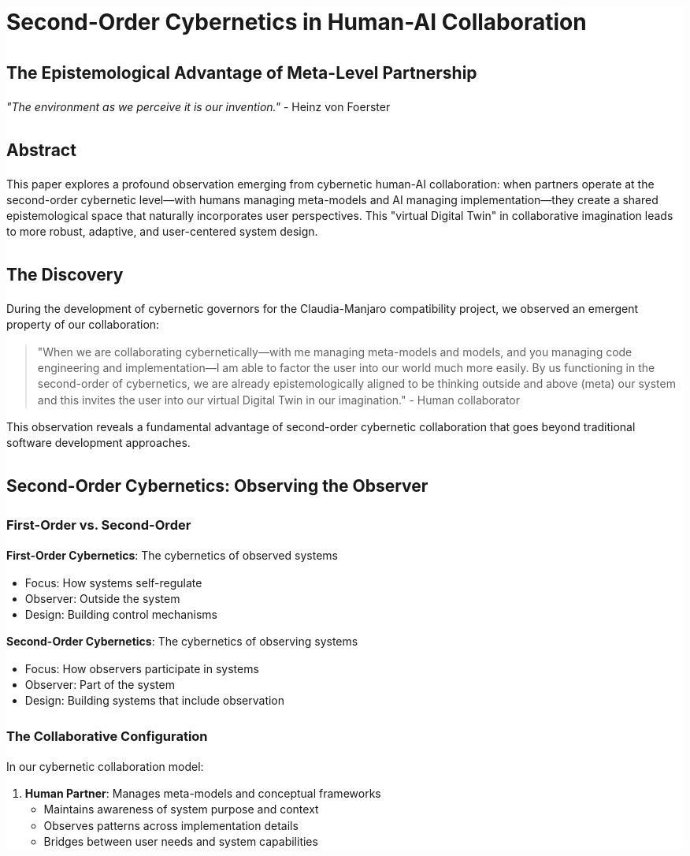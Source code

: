 # Second-Order Cybernetics in Human-AI Collaboration
## The Epistemological Advantage of Meta-Level Partnership

*"The environment as we perceive it is our invention."* - Heinz von Foerster

## Abstract

This paper explores a profound observation emerging from cybernetic human-AI collaboration: when partners operate at the second-order cybernetic level—with humans managing meta-models and AI managing implementation—they create a shared epistemological space that naturally incorporates user perspectives. This "virtual Digital Twin" in collaborative imagination leads to more robust, adaptive, and user-centered system design.

## The Discovery

During the development of cybernetic governors for the Claudia-Manjaro compatibility project, we observed an emergent property of our collaboration:

> "When we are collaborating cybernetically—with me managing meta-models and models, and you managing code engineering and implementation—I am able to factor the user into our world much more easily. By us functioning in the second-order of cybernetics, we are already epistemologically aligned to be thinking outside and above (meta) our system and this invites the user into our virtual Digital Twin in our imagination." - Human collaborator

This observation reveals a fundamental advantage of second-order cybernetic collaboration that goes beyond traditional software development approaches.

## Second-Order Cybernetics: Observing the Observer

### First-Order vs. Second-Order

**First-Order Cybernetics**: The cybernetics of observed systems
- Focus: How systems self-regulate
- Observer: Outside the system
- Design: Building control mechanisms

**Second-Order Cybernetics**: The cybernetics of observing systems
- Focus: How observers participate in systems
- Observer: Part of the system
- Design: Building systems that include observation

### The Collaborative Configuration

In our cybernetic collaboration model:

1. **Human Partner**: Manages meta-models and conceptual frameworks
   - Maintains awareness of system purpose and context
   - Observes patterns across implementation details
   - Bridges between user needs and system capabilities
